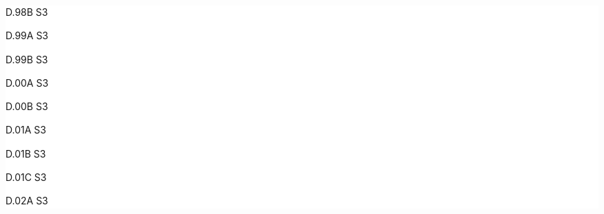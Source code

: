 D.98B S3

</td>
</tr>
<tr>
<td valign="top">

D.99A S3

</td>
</tr>
<tr>
<td valign="top">

D.99B S3

</td>
</tr>
<tr>
<td valign="top">

D.00A S3

</td>
</tr>
<tr>
<td valign="top">

D.00B S3

</td>
</tr>
<tr>
<td valign="top">

D.01A S3

</td>
</tr>
<tr>
<td valign="top">

D.01B S3

</td>
</tr>
<tr>
<td valign="top">

D.01C S3

</td>
</tr>
<tr>
<td valign="top">

D.02A S3

</td>
</tr>
<tr>
<td valign="top">

